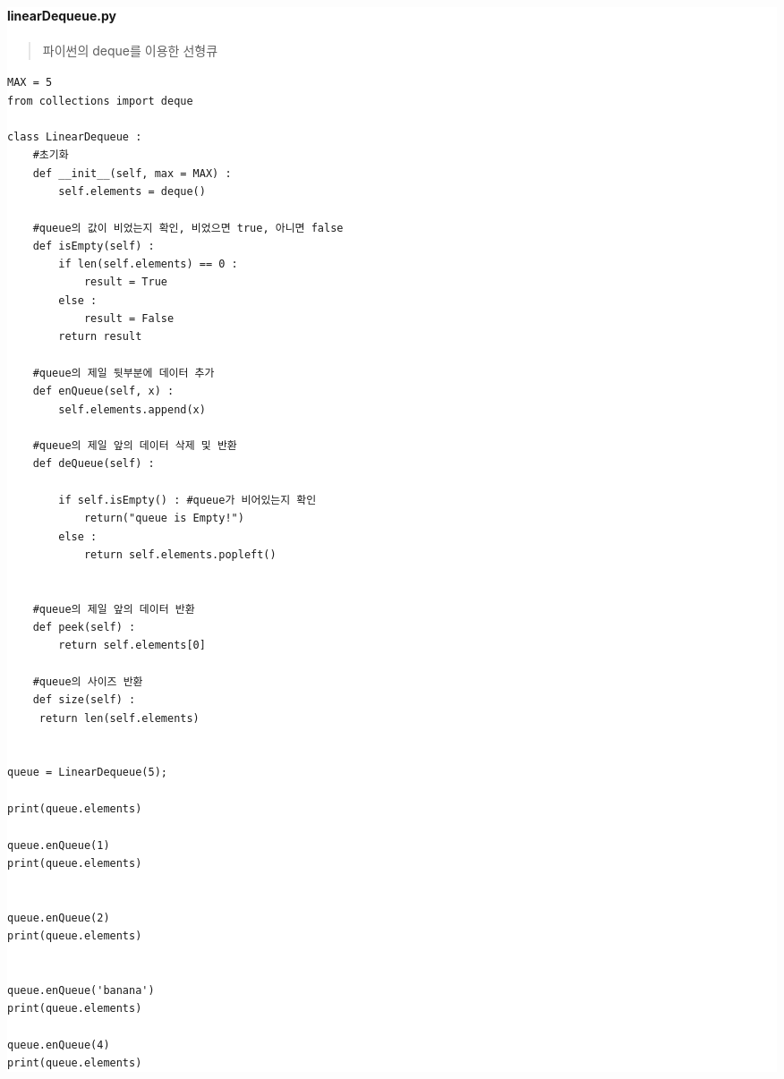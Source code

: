 ```

```


#### linearDequeue.py
> 파이썬의 deque를 이용한 선형큐
 
 
```
MAX = 5
from collections import deque

class LinearDequeue :
    #초기화 
    def __init__(self, max = MAX) :
        self.elements = deque()

    #queue의 값이 비었는지 확인, 비었으면 true, 아니면 false
    def isEmpty(self) :
        if len(self.elements) == 0 : 
            result = True
        else : 
            result = False 
        return result

    #queue의 제일 뒷부분에 데이터 추가 
    def enQueue(self, x) :
        self.elements.append(x)
    
    #queue의 제일 앞의 데이터 삭제 및 반환
    def deQueue(self) :
        
        if self.isEmpty() : #queue가 비어있는지 확인
            return("queue is Empty!")
        else :  
            return self.elements.popleft()  

        
    #queue의 제일 앞의 데이터 반환
    def peek(self) :
        return self.elements[0]
    
    #queue의 사이즈 반환
    def size(self) :
     return len(self.elements)


queue = LinearDequeue(5);

print(queue.elements)

queue.enQueue(1)
print(queue.elements)


queue.enQueue(2)
print(queue.elements)


queue.enQueue('banana')
print(queue.elements)

queue.enQueue(4)
print(queue.elements)

```